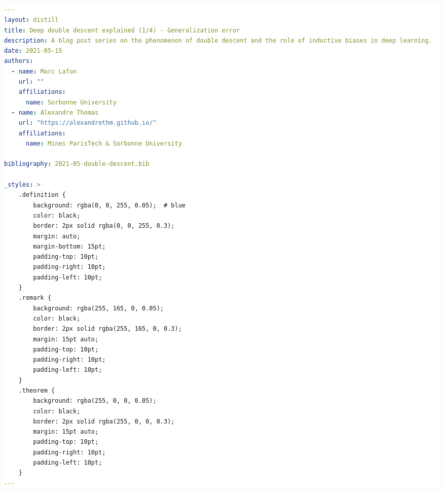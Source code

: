 ```yaml
---
layout: distill
title: Deep double descent explained (1/4) - Generalization error
description: A blog post series on the phenomenon of double descent and the role of inductive biases in deep learning.
date: 2021-05-15
authors:
  - name: Marc Lafon
    url: ""
    affiliations:
      name: Sorbonne University
  - name: Alexandre Thomas
    url: "https://alexandrethm.github.io/"
    affiliations:
      name: Mines ParisTech & Sorbonne University

bibliography: 2021-05-double-descent.bib

_styles: >
    .definition {
        background: rgba(0, 0, 255, 0.05);  # blue
        color: black;
        border: 2px solid rgba(0, 0, 255, 0.3);
        margin: auto;
        margin-bottom: 15pt;
        padding-top: 10pt;
        padding-right: 10pt;
        padding-left: 10pt;
    }
    .remark {
        background: rgba(255, 165, 0, 0.05);
        color: black;
        border: 2px solid rgba(255, 165, 0, 0.3);
        margin: 15pt auto;
        padding-top: 10pt;
        padding-right: 10pt;
        padding-left: 10pt;
    }
    .theorem {
        background: rgba(255, 0, 0, 0.05);
        color: black;
        border: 2px solid rgba(255, 0, 0, 0.3);
        margin: 15pt auto;
        padding-top: 10pt;
        padding-right: 10pt;
        padding-left: 10pt;
    }
---
```

